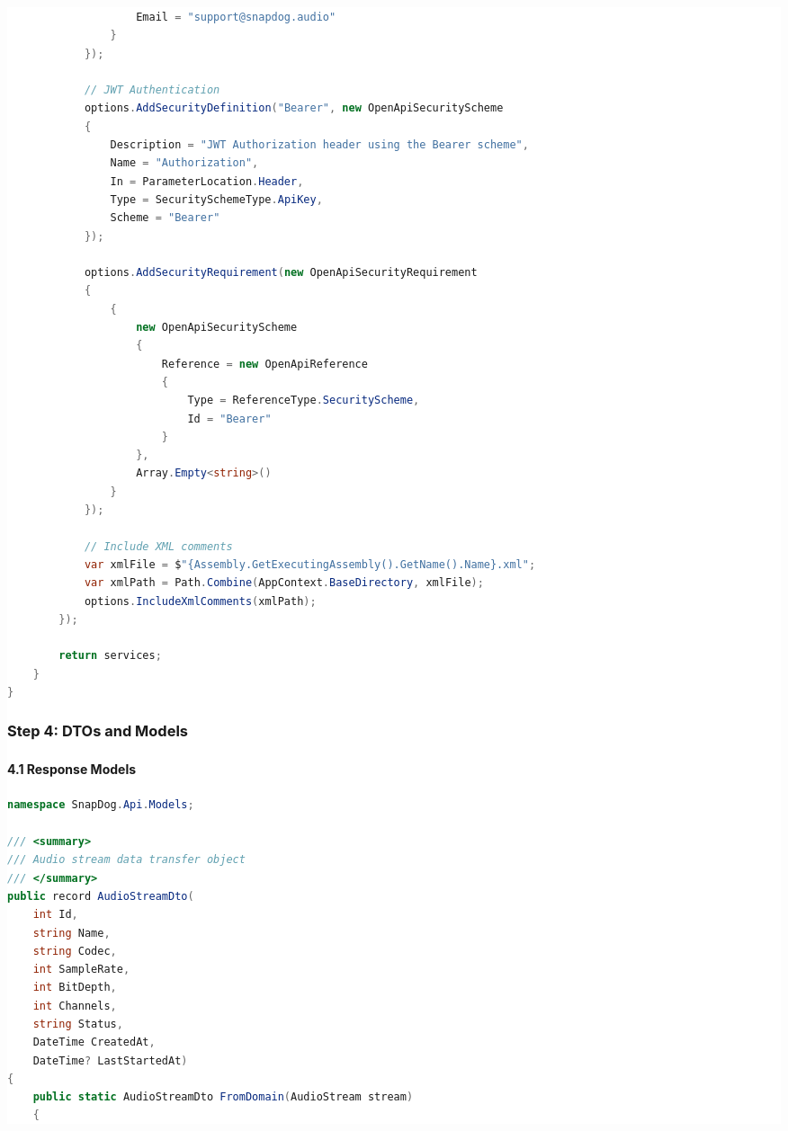 ```csharp
                    Email = "support@snapdog.audio"
                }
            });

            // JWT Authentication
            options.AddSecurityDefinition("Bearer", new OpenApiSecurityScheme
            {
                Description = "JWT Authorization header using the Bearer scheme",
                Name = "Authorization",
                In = ParameterLocation.Header,
                Type = SecuritySchemeType.ApiKey,
                Scheme = "Bearer"
            });

            options.AddSecurityRequirement(new OpenApiSecurityRequirement
            {
                {
                    new OpenApiSecurityScheme
                    {
                        Reference = new OpenApiReference
                        {
                            Type = ReferenceType.SecurityScheme,
                            Id = "Bearer"
                        }
                    },
                    Array.Empty<string>()
                }
            });

            // Include XML comments
            var xmlFile = $"{Assembly.GetExecutingAssembly().GetName().Name}.xml";
            var xmlPath = Path.Combine(AppContext.BaseDirectory, xmlFile);
            options.IncludeXmlComments(xmlPath);
        });

        return services;
    }
}
```

### Step 4: DTOs and Models

#### 4.1 Response Models

```csharp
namespace SnapDog.Api.Models;

/// <summary>
/// Audio stream data transfer object
/// </summary>
public record AudioStreamDto(
    int Id,
    string Name,
    string Codec,
    int SampleRate,
    int BitDepth,
    int Channels,
    string Status,
    DateTime CreatedAt,
    DateTime? LastStartedAt)
{
    public static AudioStreamDto FromDomain(AudioStream stream)
    {
```